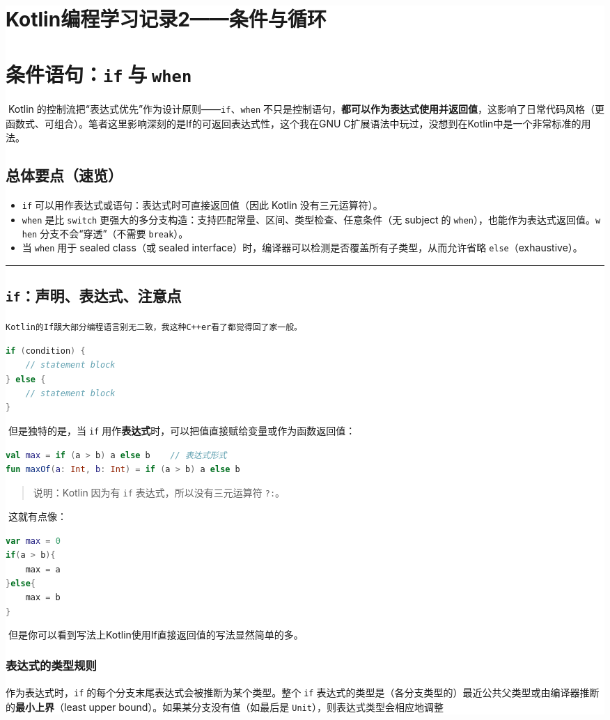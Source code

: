 # Kotlin编程学习记录2——条件与循环

# 条件语句：`if` 与 `when`

​	Kotlin 的控制流把“表达式优先”作为设计原则——`if`、`when` 不只是控制语句，**都可以作为表达式使用并返回值**，这影响了日常代码风格（更函数式、可组合）。笔者这里影响深刻的是If的可返回表达式性，这个我在GNU C扩展语法中玩过，没想到在Kotlin中是一个非常标准的用法。

## 总体要点（速览）

- `if` 可以用作表达式或语句：表达式时可直接返回值（因此 Kotlin 没有三元运算符）。
- `when` 是比 `switch` 更强大的多分支构造：支持匹配常量、区间、类型检查、任意条件（无 subject 的 `when`），也能作为表达式返回值。`when` 分支不会“穿透”（不需要 `break`）。
- 当 `when` 用于 sealed class（或 sealed interface）时，编译器可以检测是否覆盖所有子类型，从而允许省略 `else`（exhaustive）。

------

## `if`：声明、表达式、注意点

 	Kotlin的If跟大部分编程语言别无二致，我这种C++er看了都觉得回了家一般。

```kotlin
if (condition) {
    // statement block
} else {
    // statement block
}
```

​	但是独特的是，当 `if` 用作**表达式**时，可以把值直接赋给变量或作为函数返回值：

```kotlin
val max = if (a > b) a else b    // 表达式形式
fun maxOf(a: Int, b: Int) = if (a > b) a else b
```

> 说明：Kotlin 因为有 `if` 表达式，所以没有三元运算符 `?:`。

​	这就有点像：

```kotlin
var max = 0
if(a > b){
	max = a
}else{
	max = b
}
```

​	但是你可以看到写法上Kotlin使用If直接返回值的写法显然简单的多。

### 表达式的类型规则

作为表达式时，`if` 的每个分支末尾表达式会被推断为某个类型。整个 `if` 表达式的类型是（各分支类型的）最近公共父类型或由编译器推断的**最小上界**（least upper bound）。如果某分支没有值（如最后是 `Unit`），则表达式类型会相应地调整
